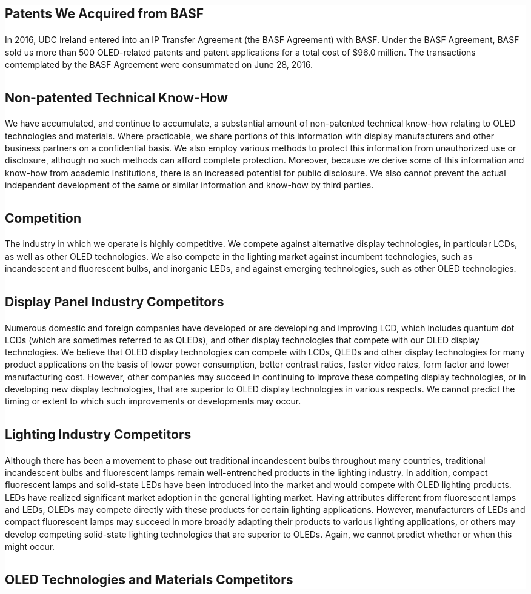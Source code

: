 Patents We Acquired from BASF
-----------------------------

In 2016, UDC Ireland entered into an IP Transfer Agreement (the BASF Agreement) with BASF. Under the BASF Agreement, BASF sold us more than 500 OLED-related patents and patent applications for a total cost of $96.0 million. The transactions contemplated by the BASF Agreement were consummated on June 28, 2016.

Non-patented Technical Know-How
-------------------------------

We have accumulated, and continue to accumulate, a substantial amount of non-patented technical know-how relating to OLED technologies and materials. Where practicable, we share portions of this information with display manufacturers and other business partners on a confidential basis. We also employ various methods to protect this information from unauthorized use or disclosure, although no such methods can afford complete protection. Moreover, because we derive some of this information and know-how from academic institutions, there is an increased potential for public disclosure. We also cannot prevent the actual independent development of the same or similar information and know-how by third parties.

Competition
-----------

The industry in which we operate is highly competitive. We compete against alternative display technologies, in particular LCDs, as well as other OLED technologies. We also compete in the lighting market against incumbent technologies, such as incandescent and fluorescent bulbs, and inorganic LEDs, and against emerging technologies, such as other OLED technologies.

Display Panel Industry Competitors
----------------------------------

Numerous domestic and foreign companies have developed or are developing and improving LCD, which includes quantum dot LCDs (which are sometimes referred to as QLEDs), and other display technologies that compete with our OLED display technologies. We believe that OLED display technologies can compete with LCDs, QLEDs and other display technologies for many product applications on the basis of lower power consumption, better contrast ratios, faster video rates, form factor and lower manufacturing cost. However, other companies may succeed in continuing to improve these competing display technologies, or in developing new display technologies, that are superior to OLED display technologies in various respects. We cannot predict the timing or extent to which such improvements or developments may occur.

Lighting Industry Competitors
-----------------------------

Although there has been a movement to phase out traditional incandescent bulbs throughout many countries, traditional incandescent bulbs and fluorescent lamps remain well-entrenched products in the lighting industry. In addition, compact fluorescent lamps and solid-state LEDs have been introduced into the market and would compete with OLED lighting products. LEDs have realized significant market adoption in the general lighting market. Having attributes different from fluorescent lamps and LEDs, OLEDs may compete directly with these products for certain lighting applications. However, manufacturers of LEDs and compact fluorescent lamps may succeed in more broadly adapting their products to various lighting applications, or others may develop competing solid-state lighting technologies that are superior to OLEDs. Again, we cannot predict whether or when this might occur.

OLED Technologies and Materials Competitors
-------------------------------------------
